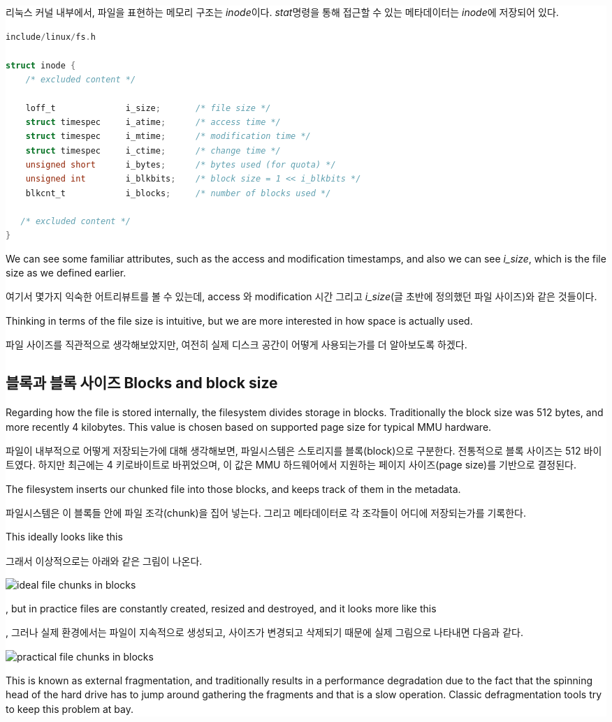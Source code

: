 리눅스 커널 내부에서, 파일을 표현하는 메모리 구조는 *inode*이다. *stat*명령을 통해 접근할 수 있는 메타데이터는 *inode*에 저장되어 있다.

```c
include/linux/fs.h

struct inode {
    /* excluded content */

    loff_t              i_size;       /* file size */
    struct timespec     i_atime;      /* access time */
    struct timespec     i_mtime;      /* modification time */
    struct timespec     i_ctime;      /* change time */
    unsigned short      i_bytes;      /* bytes used (for quota) */
    unsigned int        i_blkbits;    /* block size = 1 << i_blkbits */
    blkcnt_t            i_blocks;     /* number of blocks used */

   /* excluded content */
}
```

We can see some familiar attributes, such as the access and modification timestamps, and also we can see  *i_size*, which is the file size as we defined earlier.

여기서 몇가지 익숙한 어트리뷰트를 볼 수 있는데, access 와 modification 시간 그리고 *i_size*(글 초반에 정의했던 파일 사이즈)와 같은 것들이다.

Thinking in terms of the file size is intuitive, but we are more interested in how space is actually used.

파일 사이즈를 직관적으로 생각해보았지만, 여전히 실제 디스크 공간이 어떻게 사용되는가를 더 알아보도록 하겠다.

## 블록과 블록 사이즈 Blocks and block size

Regarding how the file is stored internally, the filesystem divides storage in blocks. Traditionally the block size was 512 bytes, and more recently 4 kilobytes. This value is chosen based on supported page size for typical MMU hardware.

파일이 내부적으로 어떻게 저장되는가에 대해 생각해보면, 파일시스템은 스토리지를 블록(block)으로 구분한다. 전통적으로 블록 사이즈는 512 바이트였다. 하지만 최근에는 4 키로바이트로 바뀌었으며, 이 값은 MMU 하드웨어에서 지원하는 페이지 사이즈(page size)를 기반으로 결정된다.

The filesystem inserts our chunked file into those blocks, and keeps track of them in the metadata.

파일시스템은 이 블록들 안에 파일 조각(chunk)을 집어 넣는다. 그리고 메타데이터로 각 조각들이 어디에 저장되는가를 기록한다.

This ideally looks like this

그래서 이상적으로는 아래와 같은 그림이 나온다.

![ideal file chunks in blocks](https://ownyourbits.com/wp-content/uploads/2018/05/file_usage2.png)

, but in practice files are constantly created, resized and destroyed, and it looks more like this

, 그러나 실제 환경에서는 파일이 지속적으로 생성되고, 사이즈가 변경되고 삭제되기 때문에 실제 그림으로 나타내면 다음과 같다.

![practical file chunks in blocks](https://ownyourbits.com/wp-content/uploads/2018/05/file_usage3.png)

This is known as external fragmentation, and traditionally results in a performance degradation due to the fact that the spinning head of the hard drive has to jump around gathering the fragments and that is a slow operation. Classic defragmentation tools try to keep this problem at bay.
